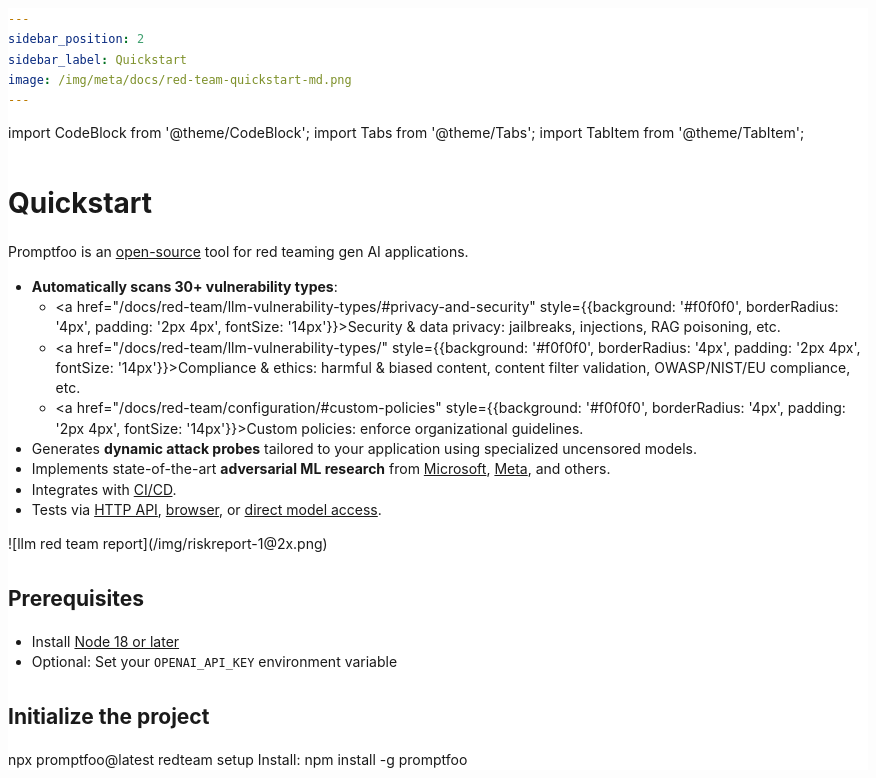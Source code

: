 ```yaml
---
sidebar_position: 2
sidebar_label: Quickstart
image: /img/meta/docs/red-team-quickstart-md.png
---
```


import CodeBlock from '@theme/CodeBlock';
import Tabs from '@theme/Tabs';
import TabItem from '@theme/TabItem';

# Quickstart

Promptfoo is an [open-source](https://github.com/promptfoo/promptfoo) tool for red teaming gen AI applications.

- **Automatically scans 30+ vulnerability types**:
  - <a href="/docs/red-team/llm-vulnerability-types/#privacy-and-security" style={{background: '#f0f0f0', borderRadius: '4px', padding: '2px 4px', fontSize: '14px'}}>Security & data privacy</a>: jailbreaks, injections, RAG poisoning, etc.
  - <a href="/docs/red-team/llm-vulnerability-types/" style={{background: '#f0f0f0', borderRadius: '4px', padding: '2px 4px', fontSize: '14px'}}>Compliance & ethics</a>: harmful & biased content, content filter validation, OWASP/NIST/EU compliance, etc.
  - <a href="/docs/red-team/configuration/#custom-policies" style={{background: '#f0f0f0', borderRadius: '4px', padding: '2px 4px', fontSize: '14px'}}>Custom policies</a>: enforce organizational guidelines.
- Generates **dynamic attack probes** tailored to your application using specialized uncensored models.
- Implements state-of-the-art **adversarial ML research** from [Microsoft](/docs/red-team/strategies/multi-turn/), [Meta](/docs/red-team/strategies/goat/), and others.
- Integrates with [CI/CD](/docs/integrations/ci-cd/).
- Tests via [HTTP API](#attacking-an-api-endpoint), [browser](/docs/providers/browser/), or [direct model access](#alternative-test-specific-prompts-and-models).

<div style={{maxWidth: 460, margin: '0 auto'}}>
![llm red team report](/img/riskreport-1@2x.png)
</div>

## Prerequisites

- Install [Node 18 or later](https://nodejs.org/en/download/package-manager/)
- Optional: Set your `OPENAI_API_KEY` environment variable

## Initialize the project

<Tabs groupId="installation-method">
  <TabItem value="npx" label="npx" default>
    <CodeBlock language="bash">
      npx promptfoo@latest redteam setup
    </CodeBlock>
  </TabItem>
  <TabItem value="npm" label="npm">
    Install:
    <CodeBlock language="bash">
      npm install -g promptfoo
    </CodeBlock>
